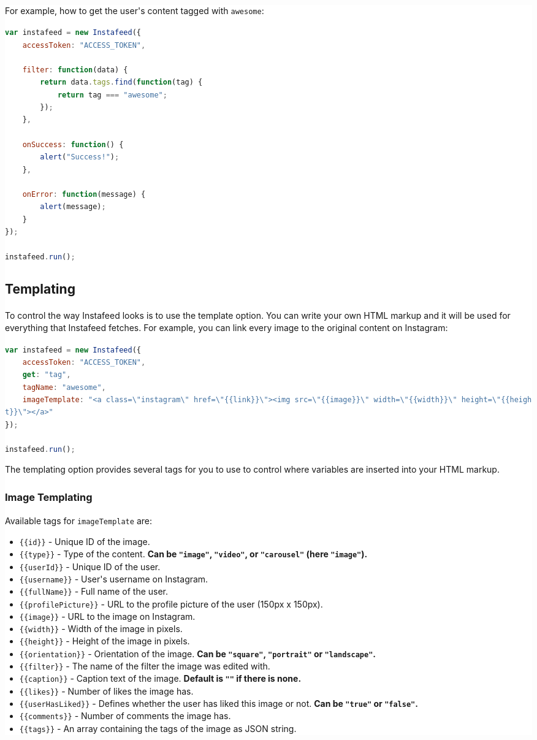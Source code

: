 For example, how to get the user's content tagged with `awesome`:

```javascript
var instafeed = new Instafeed({
    accessToken: "ACCESS_TOKEN",

    filter: function(data) {
        return data.tags.find(function(tag) {
            return tag === "awesome";
        });
    },

    onSuccess: function() {
        alert("Success!");
    },

    onError: function(message) {
        alert(message);
    }
});

instafeed.run();
```

## Templating
To control the way Instafeed looks is to use the template option. You can write your own HTML markup and it will be used for everything that Instafeed fetches. For example, you can link every image to the original content on Instagram:

```javascript
var instafeed = new Instafeed({
    accessToken: "ACCESS_TOKEN",
    get: "tag",
    tagName: "awesome",
    imageTemplate: "<a class=\"instagram\" href=\"{{link}}\"><img src=\"{{image}}\" width=\"{{width}}\" height=\"{{height}}\"></a>"
});

instafeed.run();
```

The templating option provides several tags for you to use to control where variables are inserted into your HTML markup.

### Image Templating
Available tags for `imageTemplate` are:
* `{{id}}` - Unique ID of the image.
* `{{type}}` - Type of the content. __Can be `"image"`, `"video"`, or `"carousel"` (here `"image"`).__
* `{{userId}}` - Unique ID of the user.
* `{{username}}` - User's username on Instagram.
* `{{fullName}}` - Full name of the user.
* `{{profilePicture}}` - URL to the profile picture of the user (150px x 150px).
* `{{image}}` - URL to the image on Instagram.
* `{{width}}` - Width of the image in pixels.
* `{{height}}` - Height of the image in pixels.
* `{{orientation}}` - Orientation of the image. __Can be `"square"`, `"portrait"` or `"landscape"`.__
* `{{filter}}` - The name of the filter the image was edited with.
* `{{caption}}` - Caption text of the image. __Default is `""` if there is none.__
* `{{likes}}` - Number of likes the image has.
* `{{userHasLiked}}` - Defines whether the user has liked this image or not. __Can be `"true"` or `"false"`.__
* `{{comments}}` - Number of comments the image has.
* `{{tags}}` - An array containing the tags of the image as JSON string.